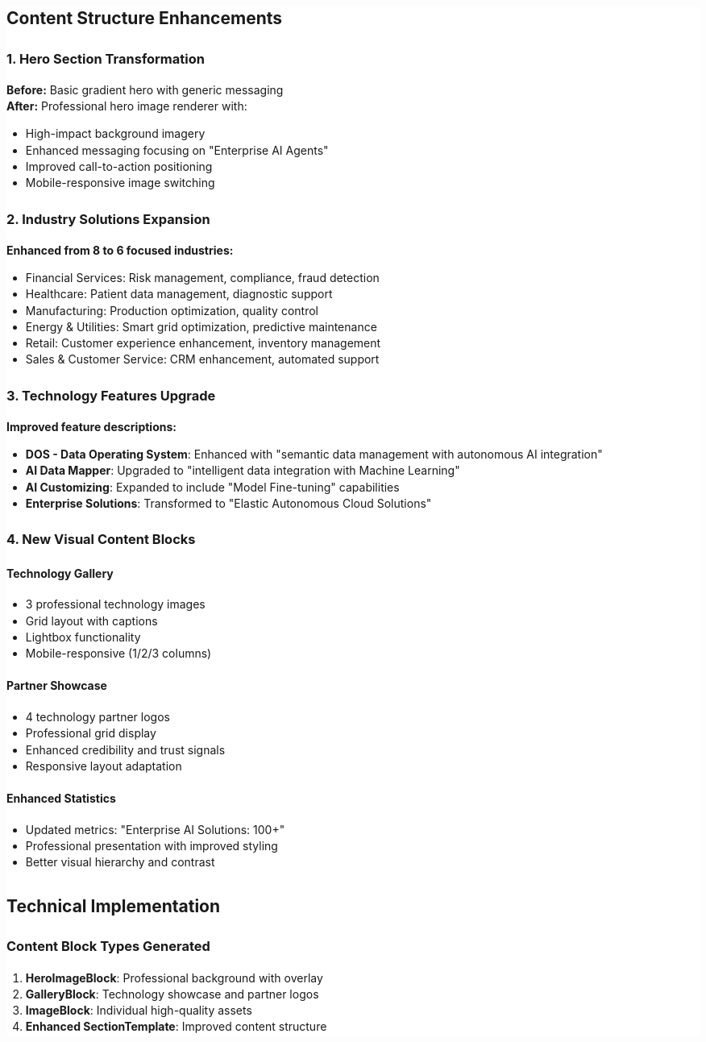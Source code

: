 ## Content Structure Enhancements

### 1. Hero Section Transformation
**Before:** Basic gradient hero with generic messaging  
**After:** Professional hero image renderer with:
- High-impact background imagery
- Enhanced messaging focusing on \"Enterprise AI Agents\"
- Improved call-to-action positioning
- Mobile-responsive image switching

### 2. Industry Solutions Expansion
**Enhanced from 8 to 6 focused industries:**
- Financial Services: Risk management, compliance, fraud detection
- Healthcare: Patient data management, diagnostic support  
- Manufacturing: Production optimization, quality control
- Energy & Utilities: Smart grid optimization, predictive maintenance
- Retail: Customer experience enhancement, inventory management
- Sales & Customer Service: CRM enhancement, automated support

### 3. Technology Features Upgrade
**Improved feature descriptions:**
- **DOS - Data Operating System**: Enhanced with \"semantic data management with autonomous AI integration\"
- **AI Data Mapper**: Upgraded to \"intelligent data integration with Machine Learning\"
- **AI Customizing**: Expanded to include \"Model Fine-tuning\" capabilities
- **Enterprise Solutions**: Transformed to \"Elastic Autonomous Cloud Solutions\"

### 4. New Visual Content Blocks

#### Technology Gallery
- 3 professional technology images
- Grid layout with captions
- Lightbox functionality
- Mobile-responsive (1/2/3 columns)

#### Partner Showcase
- 4 technology partner logos
- Professional grid display
- Enhanced credibility and trust signals
- Responsive layout adaptation

#### Enhanced Statistics
- Updated metrics: \"Enterprise AI Solutions: 100+\"
- Professional presentation with improved styling
- Better visual hierarchy and contrast

## Technical Implementation

### Content Block Types Generated
1. **HeroImageBlock**: Professional background with overlay
2. **GalleryBlock**: Technology showcase and partner logos  
3. **ImageBlock**: Individual high-quality assets
4. **Enhanced SectionTemplate**: Improved content structure
